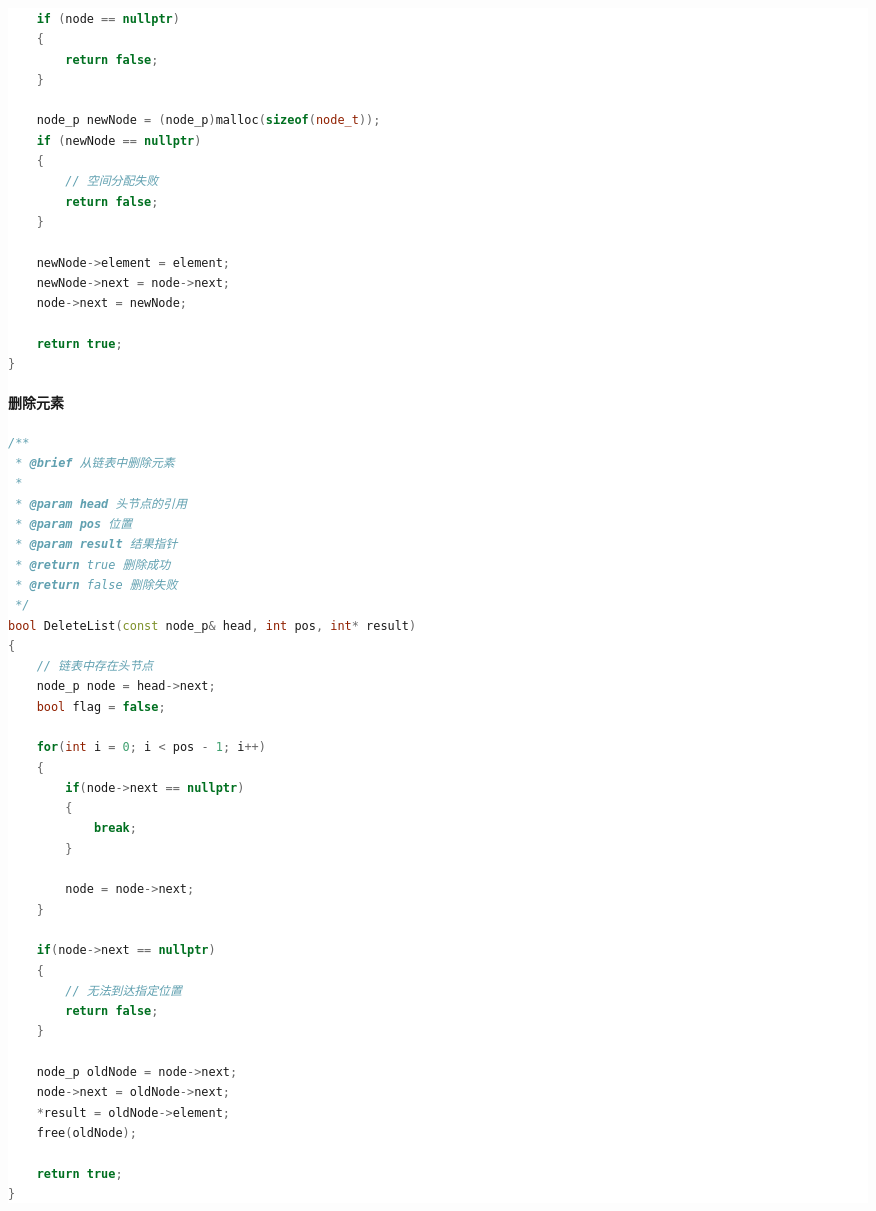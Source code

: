 ```cpp
    if (node == nullptr)
    {
        return false;
    }

    node_p newNode = (node_p)malloc(sizeof(node_t));
    if (newNode == nullptr)
    {
        // 空间分配失败
        return false;
    }

    newNode->element = element;
    newNode->next = node->next;
    node->next = newNode;

    return true;
}
```

#### 删除元素

```cpp
/**
 * @brief 从链表中删除元素
 * 
 * @param head 头节点的引用
 * @param pos 位置
 * @param result 结果指针
 * @return true 删除成功
 * @return false 删除失败
 */
bool DeleteList(const node_p& head, int pos, int* result)
{
    // 链表中存在头节点
    node_p node = head->next;
    bool flag = false;

    for(int i = 0; i < pos - 1; i++)
    {
        if(node->next == nullptr)
        {
            break;
        }

        node = node->next;
    }

    if(node->next == nullptr)
    {
        // 无法到达指定位置
        return false;
    }

    node_p oldNode = node->next;
    node->next = oldNode->next;
    *result = oldNode->element;
    free(oldNode);

    return true;
}
```
